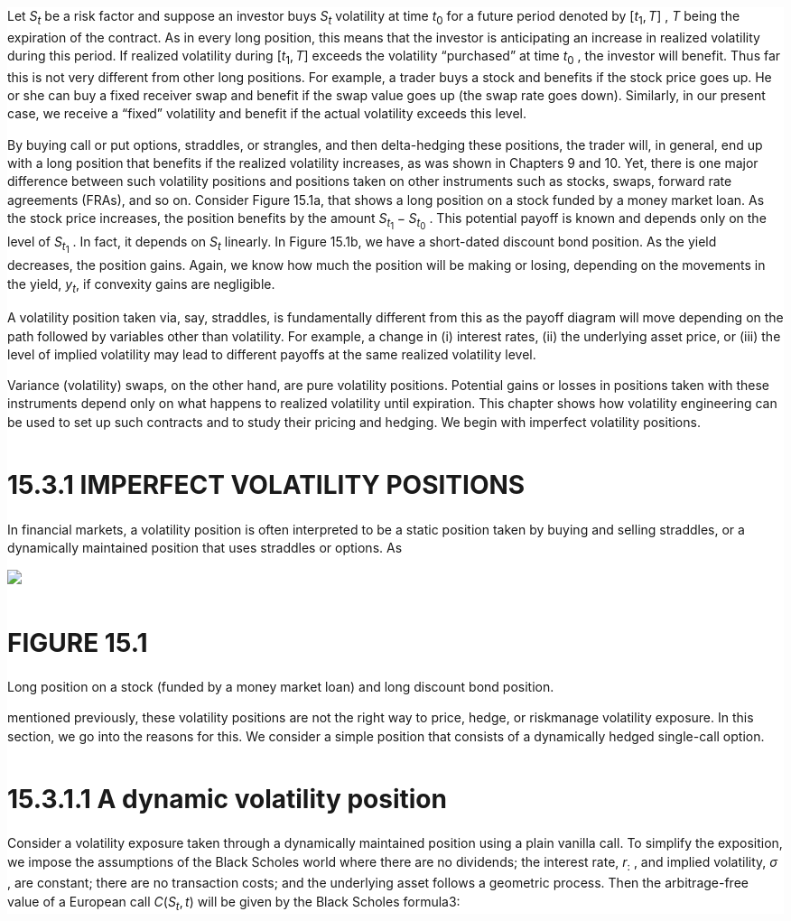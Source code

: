Let $S_{t}$ be a risk factor and suppose an investor buys $S_{t}$ volatility at time $t_{0}$ for a future period denoted by $[t_{1},T]$ , $T$ being the expiration of the contract. As in every long position, this means that the investor is anticipating an increase in realized volatility during this period. If realized volatility during $[t_{1},T]$ exceeds the volatility “purchased” at time $t_{0}$ , the investor will benefit. Thus far this is not very different from other long positions. For example, a trader buys a stock and benefits if the stock price goes up. He or she can buy a fixed receiver swap and benefit if the swap value goes up (the swap rate goes down). Similarly, in our present case, we receive a “fixed” volatility and benefit if the actual volatility exceeds this level.  

By buying call or put options, straddles, or strangles, and then delta-hedging these positions, the trader will, in general, end up with a long position that benefits if the realized volatility increases, as was shown in Chapters 9 and 10. Yet, there is one major difference between such volatility positions and positions taken on other instruments such as stocks, swaps, forward rate agreements (FRAs), and so on. Consider Figure 15.1a, that shows a long position on a stock funded by a money market loan. As the stock price increases, the position benefits by the amount $S_{t_{1}}-S_{t_{0}}$ . This potential payoff is known and depends only on the level of $S_{t_{1}}$ . In fact, it depends on $S_{t}$ linearly. In Figure 15.1b, we have a short-dated discount bond position. As the yield decreases, the position gains. Again, we know how much the position will be making or losing, depending on the movements in the yield, $y_{t},$ if convexity gains are negligible.  

A volatility position taken via, say, straddles, is fundamentally different from this as the payoff diagram will move depending on the path followed by variables other than volatility. For example, a change in (i) interest rates, (ii) the underlying asset price, or (iii) the level of implied volatility may lead to different payoffs at the same realized volatility level.  

Variance (volatility) swaps, on the other hand, are pure volatility positions. Potential gains or losses in positions taken with these instruments depend only on what happens to realized volatility until expiration. This chapter shows how volatility engineering can be used to set up such contracts and to study their pricing and hedging. We begin with imperfect volatility positions.  

# 15.3.1 IMPERFECT VOLATILITY POSITIONS  

In financial markets, a volatility position is often interpreted to be a static position taken by buying and selling straddles, or a dynamically maintained position that uses straddles or options. As  

![](images/6e704bf35253e115191ea65764511918cae0dcf045af8cf407ef2a615b0925e5.jpg)  

# FIGURE 15.1  

Long position on a stock (funded by a money market loan) and long discount bond position.  

mentioned previously, these volatility positions are not the right way to price, hedge, or riskmanage volatility exposure. In this section, we go into the reasons for this. We consider a simple position that consists of a dynamically hedged single-call option.  

# 15.3.1.1 A dynamic volatility position  

Consider a volatility exposure taken through a dynamically maintained position using a plain vanilla call. To simplify the exposition, we impose the assumptions of the Black Scholes world where there are no dividends; the interest rate, $r_{\mathrm{:}}$ , and implied volatility, $\sigma$ , are constant; there are no transaction costs; and the underlying asset follows a geometric process. Then the arbitrage-free value of a European call $C(S_{t},t)$ will be given by the Black Scholes formula3:  

